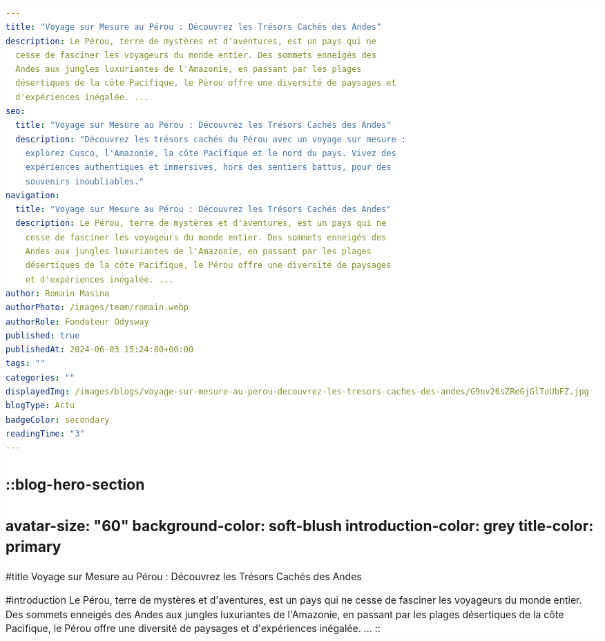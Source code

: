 ```yaml
---
title: "Voyage sur Mesure au Pérou : Découvrez les Trésors Cachés des Andes"
description: Le Pérou, terre de mystères et d'aventures, est un pays qui ne
  cesse de fasciner les voyageurs du monde entier. Des sommets enneigés des
  Andes aux jungles luxuriantes de l'Amazonie, en passant par les plages
  désertiques de la côte Pacifique, le Pérou offre une diversité de paysages et
  d'expériences inégalée. ...
seo:
  title: "Voyage sur Mesure au Pérou : Découvrez les Trésors Cachés des Andes"
  description: "Découvrez les trésors cachés du Pérou avec un voyage sur mesure :
    explorez Cusco, l'Amazonie, la côte Pacifique et le nord du pays. Vivez des
    expériences authentiques et immersives, hors des sentiers battus, pour des
    souvenirs inoubliables."
navigation:
  title: "Voyage sur Mesure au Pérou : Découvrez les Trésors Cachés des Andes"
  description: Le Pérou, terre de mystères et d'aventures, est un pays qui ne
    cesse de fasciner les voyageurs du monde entier. Des sommets enneigés des
    Andes aux jungles luxuriantes de l'Amazonie, en passant par les plages
    désertiques de la côte Pacifique, le Pérou offre une diversité de paysages
    et d'expériences inégalée. ...
author: Romain Masina
authorPhoto: /images/team/romain.webp
authorRole: Fondateur Odysway
published: true
publishedAt: 2024-06-03 15:24:00+00:00
tags: ""
categories: ""
displayedImg: /images/blogs/voyage-sur-mesure-au-perou-decouvrez-les-tresors-caches-des-andes/G9nv26sZReGjGlToUbFZ.jpg
blogType: Actu
badgeColor: secondary
readingTime: "3"
---
```


::blog-hero-section
---
avatar-size: "60"
background-color: soft-blush
introduction-color: grey
title-color: primary
---
#title
Voyage sur Mesure au Pérou : Découvrez les Trésors Cachés des Andes

#introduction
Le Pérou, terre de mystères et d'aventures, est un pays qui ne cesse de fasciner les voyageurs du monde entier. Des sommets enneigés des Andes aux jungles luxuriantes de l'Amazonie, en passant par les plages désertiques de la côte Pacifique, le Pérou offre une diversité de paysages et d'expériences inégalée. ...
::

